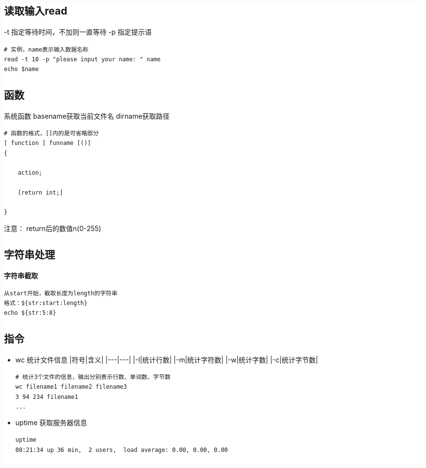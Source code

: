 ## 读取输入read
-t 指定等待时间，不加则一直等待
-p 指定提示语
```shell
# 实例，name表示输入数据名称
read -t 10 -p "please input your name: " name
echo $name
```

## 函数
系统函数
basename获取当前文件名
dirname获取路径
```shell
# 函数的格式，[]内的是可省略部分
[ function ] funname [()]
{

    action;

    [return int;]

}
```
注意：
return后的数值n(0-255)

## 字符串处理
**字符串截取**
```shell
从start开始，截取长度为length的字符串
格式：${str:start:length}  
echo ${str:5:8}
```

## 指令
- wc 统计文件信息
    |符号|含义|
    |---|---|
    |-l|统计行数|
    |-m|统计字符数|
    |-w|统计字数|
    |-c|统计字节数|

    ```shell
    # 统计3个文件的信息，输出分别表示行数、单词数、字节数
    wc filename1 filename2 filename3
    3 94 234 filename1
    ...
    ```
- uptime 获取服务器信息
    ```shell
    uptime
    08:21:34 up 36 min,  2 users,  load average: 0.00, 0.00, 0.00
    